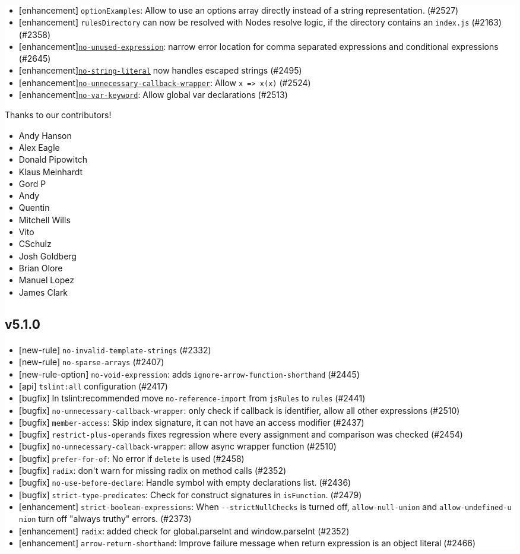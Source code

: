 -   [enhancement] `optionExamples`: Allow to use an options array directly instead of a string representation. (#2527)
-   [enhancement] `rulesDirectory` can now be resolved with Nodes resolve logic, if the directory contains an `index.js` (#2163) (#2358)
-   [enhancement][`no-unused-expression`](https://palantir.github.io/tslint/rules/no-unused-expression/): narrow error location for comma separated expressions and conditional expressions (#2645)
-   [enhancement][`no-string-literal`](https://palantir.github.io/tslint/rules/no-string-literal/) now handles escaped strings (#2495)
-   [enhancement][`no-unnecessary-callback-wrapper`](https://palantir.github.io/tslint/rules/no-unnecessary-callback-wrapper/): Allow `x => x(x)` (#2524)
-   [enhancement][`no-var-keyword`](https://palantir.github.io/tslint/rules/no-var-keyword/): Allow global var declarations (#2513)

Thanks to our contributors!

-   Andy Hanson
-   Alex Eagle
-   Donald Pipowitch
-   Klaus Meinhardt
-   Gord P
-   Andy
-   Quentin
-   Mitchell Wills
-   Vito
-   CSchulz
-   Josh Goldberg
-   Brian Olore
-   Manuel Lopez
-   James Clark

## v5.1.0

-   [new-rule] `no-invalid-template-strings` (#2332)
-   [new-rule] `no-sparse-arrays` (#2407)
-   [new-rule-option] `no-void-expression`: adds `ignore-arrow-function-shorthand` (#2445)
-   [api] `tslint:all` configuration (#2417)
-   [bugfix] In tslint:recommended move `no-reference-import` from `jsRules` to `rules` (#2441)
-   [bugfix] `no-unnecessary-callback-wrapper`: only check if callback is identifier, allow all other expressions (#2510)
-   [bugfix] `member-access`: Skip index signature, it can not have an access modifier (#2437)
-   [bugfix] `restrict-plus-operands` fixes regression where every assignment and comparison was checked (#2454)
-   [bugfix] `no-unnecessary-callback-wrapper`: allow async wrapper function (#2510)
-   [bugfix] `prefer-for-of`: No error if `delete` is used (#2458)
-   [bugfix] `radix`: don't warn for missing radix on method calls (#2352)
-   [bugfix] `no-use-before-declare`: Handle symbol with empty declarations list. (#2436)
-   [bugfix] `strict-type-predicates`: Check for construct signatures in `isFunction`. (#2479)
-   [enhancement] `strict-boolean-expressions`: When `--strictNullChecks` is turned off, `allow-null-union` and `allow-undefined-union` turn off "always truthy" errors. (#2373)
-   [enhancement] `radix`: added check for global.parseInt and window.parseInt (#2352)
-   [enhancement] `arrow-return-shorthand`: Improve failure message when return expression is an object literal (#2466)
